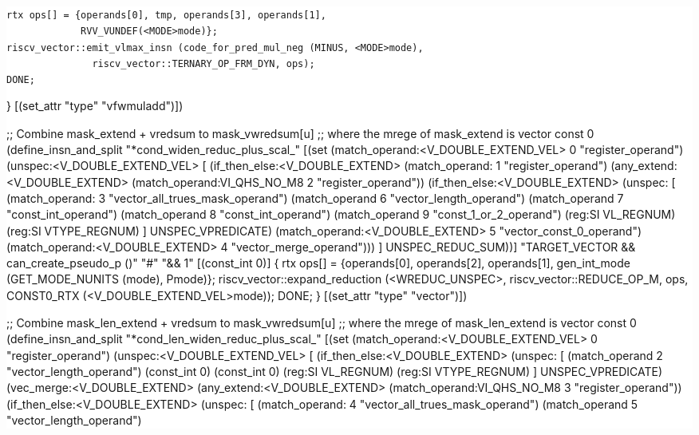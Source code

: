     rtx ops[] = {operands[0], tmp, operands[3], operands[1],
                 RVV_VUNDEF(<MODE>mode)};
    riscv_vector::emit_vlmax_insn (code_for_pred_mul_neg (MINUS, <MODE>mode),
				   riscv_vector::TERNARY_OP_FRM_DYN, ops);
    DONE;
  }
  [(set_attr "type" "vfwmuladd")])

;; Combine mask_extend + vredsum to mask_vwredsum[u]
;; where the mrege of mask_extend is vector const 0
(define_insn_and_split "*cond_widen_reduc_plus_scal_<mode>"
  [(set (match_operand:<V_DOUBLE_EXTEND_VEL> 0 "register_operand")
        (unspec:<V_DOUBLE_EXTEND_VEL> [
          (if_then_else:<V_DOUBLE_EXTEND>
            (match_operand:<VM> 1 "register_operand")
            (any_extend:<V_DOUBLE_EXTEND>
              (match_operand:VI_QHS_NO_M8 2 "register_operand"))
            (if_then_else:<V_DOUBLE_EXTEND>
              (unspec:<VM> [
                (match_operand:<VM> 3 "vector_all_trues_mask_operand")
                (match_operand 6 "vector_length_operand")
                (match_operand 7 "const_int_operand")
                (match_operand 8 "const_int_operand")
                (match_operand 9 "const_1_or_2_operand")
                (reg:SI VL_REGNUM)
                (reg:SI VTYPE_REGNUM)
              ] UNSPEC_VPREDICATE)
              (match_operand:<V_DOUBLE_EXTEND> 5 "vector_const_0_operand")
              (match_operand:<V_DOUBLE_EXTEND> 4 "vector_merge_operand")))
        ] UNSPEC_REDUC_SUM))]
  "TARGET_VECTOR && can_create_pseudo_p ()"
  "#"
  "&& 1"
  [(const_int 0)]
{
  rtx ops[] = {operands[0], operands[2], operands[1],
               gen_int_mode (GET_MODE_NUNITS (<MODE>mode), Pmode)};
  riscv_vector::expand_reduction (<WREDUC_UNSPEC>,
                                  riscv_vector::REDUCE_OP_M,
                                  ops, CONST0_RTX (<V_DOUBLE_EXTEND_VEL>mode));
  DONE;
}
[(set_attr "type" "vector")])

;; Combine mask_len_extend + vredsum to mask_vwredsum[u]
;; where the mrege of mask_len_extend is vector const 0
(define_insn_and_split "*cond_len_widen_reduc_plus_scal_<mode>"
  [(set (match_operand:<V_DOUBLE_EXTEND_VEL> 0 "register_operand")
        (unspec:<V_DOUBLE_EXTEND_VEL> [
          (if_then_else:<V_DOUBLE_EXTEND>
            (unspec:<VM> [
              (match_operand 2 "vector_length_operand")
              (const_int 0)
              (const_int 0)
              (reg:SI VL_REGNUM)
              (reg:SI VTYPE_REGNUM)
            ] UNSPEC_VPREDICATE)
            (vec_merge:<V_DOUBLE_EXTEND>
              (any_extend:<V_DOUBLE_EXTEND>
                (match_operand:VI_QHS_NO_M8 3 "register_operand"))
              (if_then_else:<V_DOUBLE_EXTEND>
                (unspec:<VM> [
                  (match_operand:<VM> 4 "vector_all_trues_mask_operand")
                  (match_operand 5 "vector_length_operand")